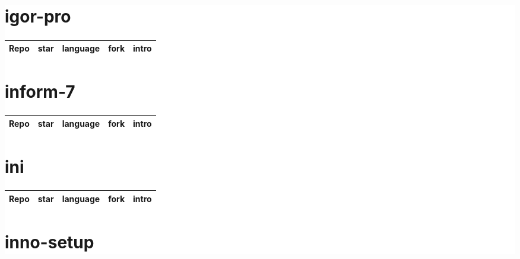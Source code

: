 
# igor-pro

Repo|star|language|fork|intro
-|-|-|-|-



# inform-7

Repo|star|language|fork|intro
-|-|-|-|-



# ini

Repo|star|language|fork|intro
-|-|-|-|-



# inno-setup

